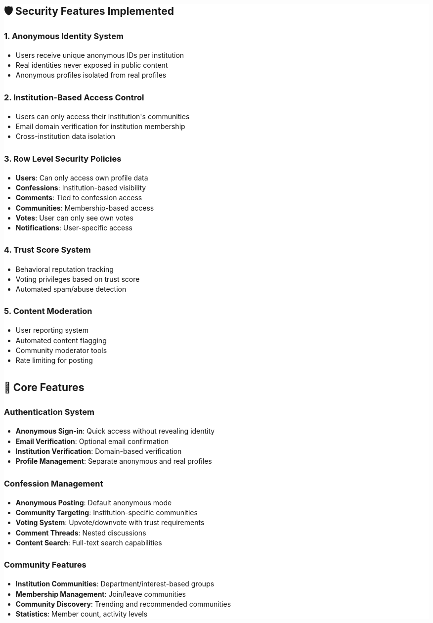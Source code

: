 ## 🛡️ Security Features Implemented

### 1. Anonymous Identity System
- Users receive unique anonymous IDs per institution
- Real identities never exposed in public content
- Anonymous profiles isolated from real profiles

### 2. Institution-Based Access Control
- Users can only access their institution's communities
- Email domain verification for institution membership
- Cross-institution data isolation

### 3. Row Level Security Policies
- **Users**: Can only access own profile data
- **Confessions**: Institution-based visibility
- **Comments**: Tied to confession access
- **Communities**: Membership-based access
- **Votes**: User can only see own votes
- **Notifications**: User-specific access

### 4. Trust Score System
- Behavioral reputation tracking
- Voting privileges based on trust score
- Automated spam/abuse detection

### 5. Content Moderation
- User reporting system
- Automated content flagging
- Community moderator tools
- Rate limiting for posting

## 🚀 Core Features

### Authentication System
- **Anonymous Sign-in**: Quick access without revealing identity
- **Email Verification**: Optional email confirmation
- **Institution Verification**: Domain-based verification
- **Profile Management**: Separate anonymous and real profiles

### Confession Management
- **Anonymous Posting**: Default anonymous mode
- **Community Targeting**: Institution-specific communities
- **Voting System**: Upvote/downvote with trust requirements
- **Comment Threads**: Nested discussions
- **Content Search**: Full-text search capabilities

### Community Features
- **Institution Communities**: Department/interest-based groups
- **Membership Management**: Join/leave communities
- **Community Discovery**: Trending and recommended communities
- **Statistics**: Member count, activity levels
